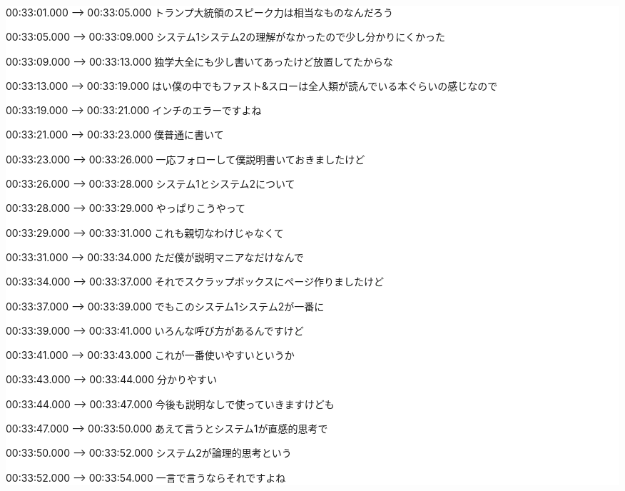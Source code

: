 00:33:01.000 --> 00:33:05.000
トランプ大統領のスピーク力は相当なものなんだろう

00:33:05.000 --> 00:33:09.000
システム1システム2の理解がなかったので少し分かりにくかった

00:33:09.000 --> 00:33:13.000
独学大全にも少し書いてあったけど放置してたからな

00:33:13.000 --> 00:33:19.000
はい僕の中でもファスト&スローは全人類が読んでいる本ぐらいの感じなので

00:33:19.000 --> 00:33:21.000
インチのエラーですよね

00:33:21.000 --> 00:33:23.000
僕普通に書いて

00:33:23.000 --> 00:33:26.000
一応フォローして僕説明書いておきましたけど

00:33:26.000 --> 00:33:28.000
システム1とシステム2について

00:33:28.000 --> 00:33:29.000
やっぱりこうやって

00:33:29.000 --> 00:33:31.000
これも親切なわけじゃなくて

00:33:31.000 --> 00:33:34.000
ただ僕が説明マニアなだけなんで

00:33:34.000 --> 00:33:37.000
それでスクラップボックスにページ作りましたけど

00:33:37.000 --> 00:33:39.000
でもこのシステム1システム2が一番に

00:33:39.000 --> 00:33:41.000
いろんな呼び方があるんですけど

00:33:41.000 --> 00:33:43.000
これが一番使いやすいというか

00:33:43.000 --> 00:33:44.000
分かりやすい

00:33:44.000 --> 00:33:47.000
今後も説明なしで使っていきますけども

00:33:47.000 --> 00:33:50.000
あえて言うとシステム1が直感的思考で

00:33:50.000 --> 00:33:52.000
システム2が論理的思考という

00:33:52.000 --> 00:33:54.000
一言で言うならそれですよね

